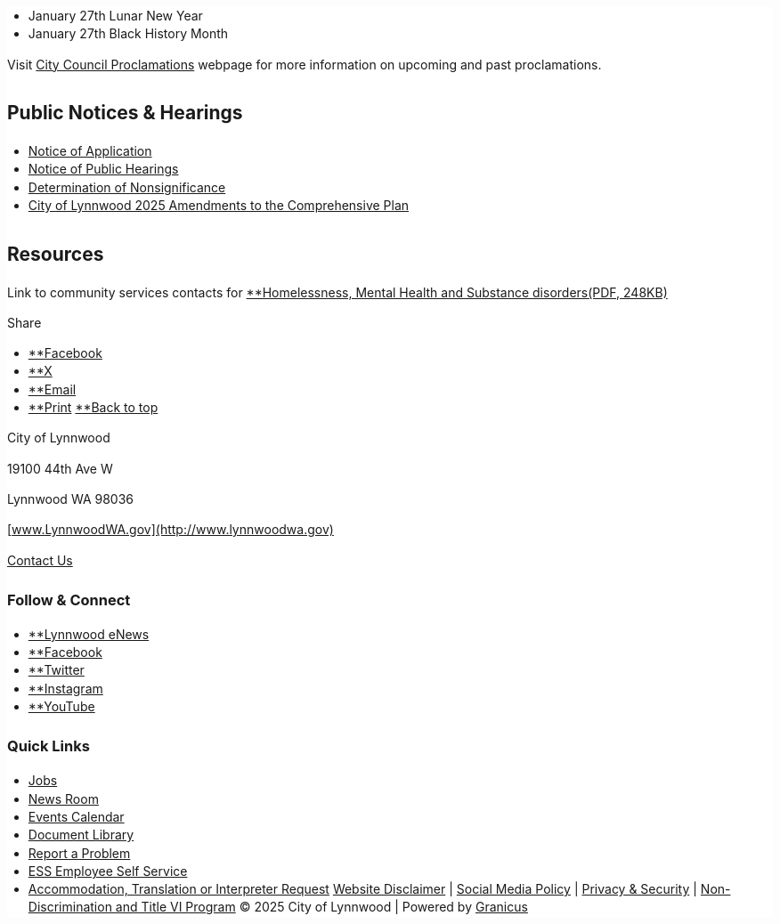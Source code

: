  * January 27th Lunar New Year
 * January 27th Black History Month

Visit [City Council Proclamations](https://www.lynnwoodwa.gov/Government/City-Council/City-Council-Proclamations) webpage for more information on upcoming and past proclamations. 

## Public Notices & Hearings

 *  [Notice of Application](https://www.lynnwoodwa.gov/Public-notices/Lift-Station-4-Relocation-SEPA) 
 *  [Notice of Public Hearings](https://www.lynnwoodwa.gov/Public-notices/Commute-Trip-Reduction-2025-2029-Plan-Updatee) 
 *  [Determination of Nonsignificance](https://www.lynnwoodwa.gov/Public-notices/DNS-CAM-25-0001) 
 *  [City of Lynnwood 2025 Amendments to the Comprehensive Plan](https://www.lynnwoodwa.gov/Public-notices/Declaration-of-Public-Notice) 

## Resources

Link to community services contacts for [**Homelessness, Mental Health and Substance disorders(PDF, 248KB)](https://www.lynnwoodwa.gov/files/sharedassets/public/v/1/city-council/documents/community-services-contact-sheet_7.11.23.pdf) 

 Share 

 *  [**Facebook](https://www.facebook.com/sharer/sharer.php?u=https%3a%2f%2fwww.lynnwoodwa.gov%2fGovernment%2fCity-Council) 
 *  [**X](https://twitter.com/share?url=https%3a%2f%2fwww.lynnwoodwa.gov%2fGovernment%2fCity-Council) 
 *  [**Email](mailto:?Body=https%3a%2f%2fwww.lynnwoodwa.gov%2fGovernment%2fCity-Council) 
 *  [**Print](https://www.lynnwoodwa.gov/Government/City-Council#) 
  [**Back to top](https://www.lynnwoodwa.gov/Government/City-Council#body-top)  

City of Lynnwood

19100 44th Ave W

Lynnwood WA 98036

 [www.LynnwoodWA.gov](http://www.lynnwoodwa.gov) 

 [Contact Us](https://www.lynnwoodwa.gov/Government/Contact-Us) 

### Follow & Connect

 *  [**Lynnwood eNews](https://www.lynnwoodwa.gov/Community/Communications/Lynnwood-eNews) 
 *  [**Facebook](http://www.facebook.com/lynnwoodwa) 
 *  [**Twitter](http://www.twitter.com/lynnwood) 
 *  [**Instagram](https://www.instagram.com/cityoflynnwood/?hl=en) 
 *  [**YouTube](https://www.youtube.com/user/CityofLynnwood?) 

### Quick Links

 *  [Jobs](https://www.governmentjobs.com/careers/lynnwood) 
 *  [News Room](https://www.lynnwoodwa.gov/Community/Communications/News-Media) 
 *  [Events Calendar](https://www.lynnwoodwa.gov/Community/Events-Calendar) 
 *  [Document Library](https://www.lynnwoodwa.gov/Services/Document-Library) 
 *  [Report a Problem](https://www.lynnwoodwa.gov/Services/Report-a-Problem) 
 *  [ESS Employee Self Service](https://lss.lynnwoodwa.gov/ess/login.aspx) 
 *  [Accommodation, Translation or Interpreter Request](https://www.lynnwoodwa.gov/Government/City-Clerk/Accommodation-Translation-or-Interpreter-Request) 
  [Website Disclaimer](https://www.lynnwoodwa.gov/Community/Communications/Website-Disclaimer)  | [Social Media Policy](https://www.lynnwoodwa.gov/Community/Communications/Social-Media-Center/Social-Media-Policy)  | [Privacy & Security](https://www.lynnwoodwa.gov/Community/Communications/Privacy-Security-Noticec)  | [Non-Discrimination and Title VI Program](https://www.lynnwoodwa.gov/Government/Departments/Public-Works/Title-VI-Non-Discrimination)  © 2025 City of Lynnwood |  Powered by [Granicus](https://granicus.com/solution/govaccess/opencities/)  